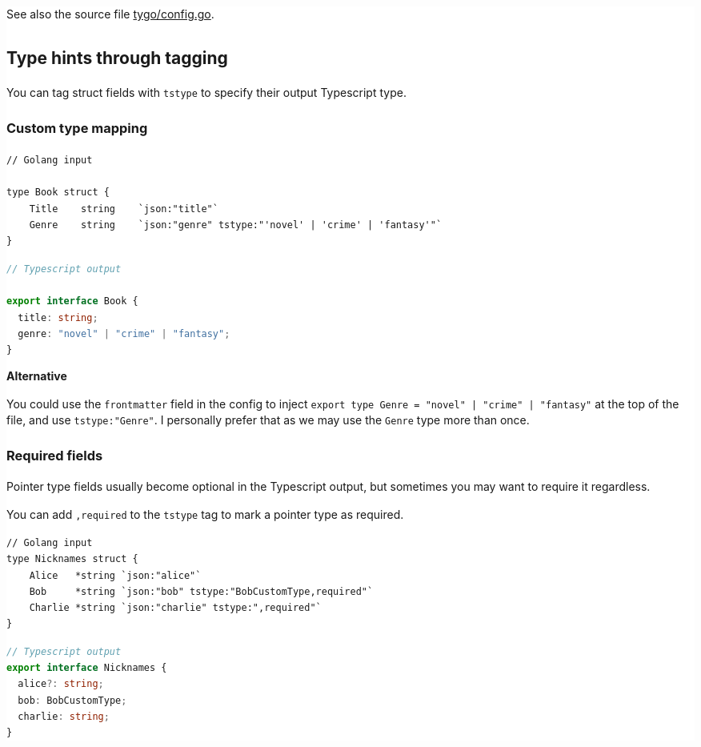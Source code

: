 See also the source file [tygo/config.go](./tygo/config.go).

## Type hints through tagging

You can tag struct fields with `tstype` to specify their output Typescript type.

### Custom type mapping

```golang
// Golang input

type Book struct {
	Title    string    `json:"title"`
	Genre    string    `json:"genre" tstype:"'novel' | 'crime' | 'fantasy'"`
}
```

```typescript
// Typescript output

export interface Book {
  title: string;
  genre: "novel" | "crime" | "fantasy";
}
```

**Alternative**

You could use the `frontmatter` field in the config to inject `export type Genre = "novel" | "crime" | "fantasy"` at the top of the file, and use `tstype:"Genre"`. I personally prefer that as we may use the `Genre` type more than once.

### Required fields

Pointer type fields usually become optional in the Typescript output, but sometimes you may want to require it regardless.

You can add `,required` to the `tstype` tag to mark a pointer type as required.

```golang
// Golang input
type Nicknames struct {
	Alice   *string `json:"alice"`
	Bob     *string `json:"bob" tstype:"BobCustomType,required"`
	Charlie *string `json:"charlie" tstype:",required"`
}
```

```typescript
// Typescript output
export interface Nicknames {
  alice?: string;
  bob: BobCustomType;
  charlie: string;
}
```
